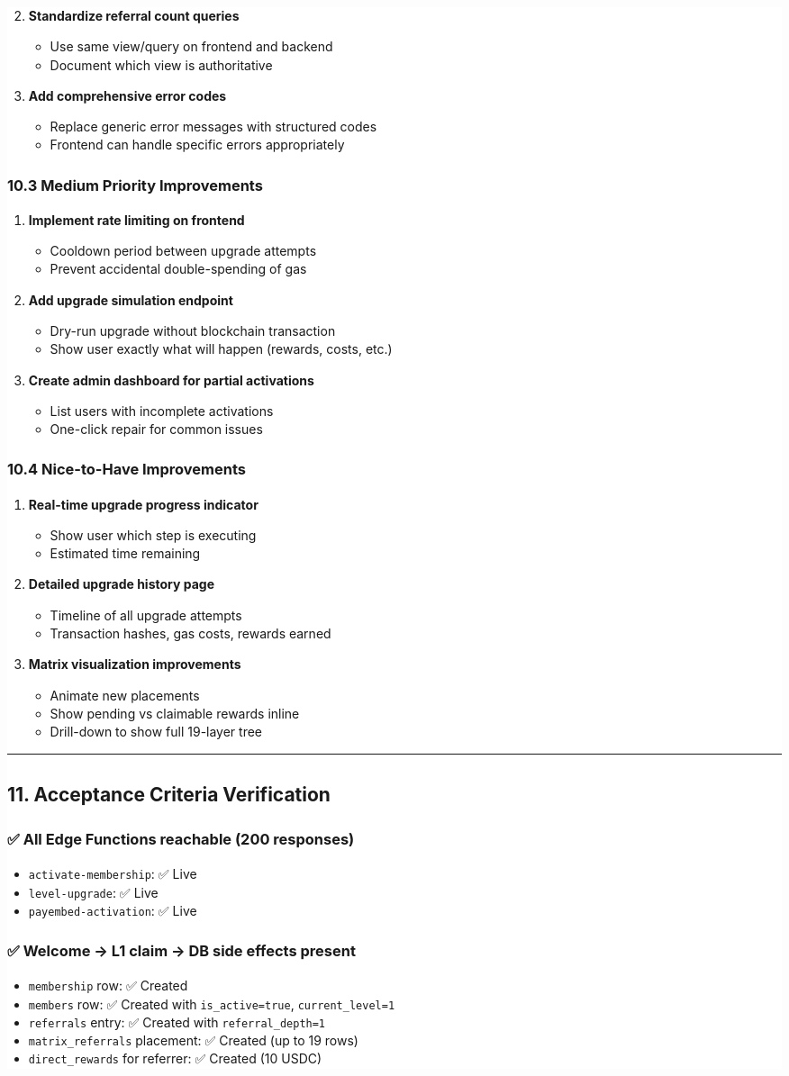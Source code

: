 2. **Standardize referral count queries**
   - Use same view/query on frontend and backend
   - Document which view is authoritative

3. **Add comprehensive error codes**
   - Replace generic error messages with structured codes
   - Frontend can handle specific errors appropriately

### 10.3 Medium Priority Improvements

1. **Implement rate limiting on frontend**
   - Cooldown period between upgrade attempts
   - Prevent accidental double-spending of gas

2. **Add upgrade simulation endpoint**
   - Dry-run upgrade without blockchain transaction
   - Show user exactly what will happen (rewards, costs, etc.)

3. **Create admin dashboard for partial activations**
   - List users with incomplete activations
   - One-click repair for common issues

### 10.4 Nice-to-Have Improvements

1. **Real-time upgrade progress indicator**
   - Show user which step is executing
   - Estimated time remaining

2. **Detailed upgrade history page**
   - Timeline of all upgrade attempts
   - Transaction hashes, gas costs, rewards earned

3. **Matrix visualization improvements**
   - Animate new placements
   - Show pending vs claimable rewards inline
   - Drill-down to show full 19-layer tree

---

## 11. Acceptance Criteria Verification

### ✅ All Edge Functions reachable (200 responses)
- `activate-membership`: ✅ Live
- `level-upgrade`: ✅ Live
- `payembed-activation`: ✅ Live

### ✅ Welcome → L1 claim → DB side effects present
- `membership` row: ✅ Created
- `members` row: ✅ Created with `is_active=true`, `current_level=1`
- `referrals` entry: ✅ Created with `referral_depth=1`
- `matrix_referrals` placement: ✅ Created (up to 19 rows)
- `direct_rewards` for referrer: ✅ Created (10 USDC)
